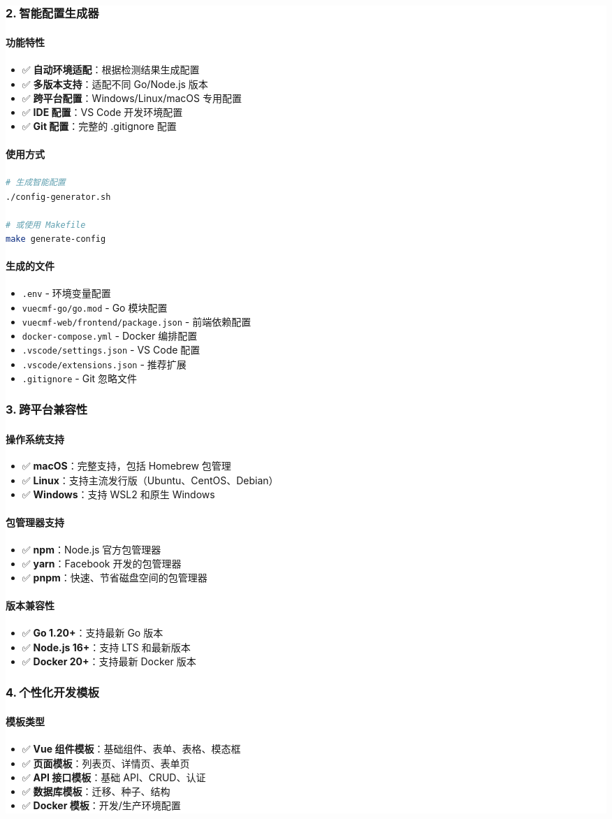 ### 2. **智能配置生成器**

#### 功能特性
- ✅ **自动环境适配**：根据检测结果生成配置
- ✅ **多版本支持**：适配不同 Go/Node.js 版本
- ✅ **跨平台配置**：Windows/Linux/macOS 专用配置
- ✅ **IDE 配置**：VS Code 开发环境配置
- ✅ **Git 配置**：完整的 .gitignore 配置

#### 使用方式
```bash
# 生成智能配置
./config-generator.sh

# 或使用 Makefile
make generate-config
```

#### 生成的文件
- `.env` - 环境变量配置
- `vuecmf-go/go.mod` - Go 模块配置
- `vuecmf-web/frontend/package.json` - 前端依赖配置
- `docker-compose.yml` - Docker 编排配置
- `.vscode/settings.json` - VS Code 配置
- `.vscode/extensions.json` - 推荐扩展
- `.gitignore` - Git 忽略文件

### 3. **跨平台兼容性**

#### 操作系统支持
- ✅ **macOS**：完整支持，包括 Homebrew 包管理
- ✅ **Linux**：支持主流发行版（Ubuntu、CentOS、Debian）
- ✅ **Windows**：支持 WSL2 和原生 Windows

#### 包管理器支持
- ✅ **npm**：Node.js 官方包管理器
- ✅ **yarn**：Facebook 开发的包管理器
- ✅ **pnpm**：快速、节省磁盘空间的包管理器

#### 版本兼容性
- ✅ **Go 1.20+**：支持最新 Go 版本
- ✅ **Node.js 16+**：支持 LTS 和最新版本
- ✅ **Docker 20+**：支持最新 Docker 版本

### 4. **个性化开发模板**

#### 模板类型
- ✅ **Vue 组件模板**：基础组件、表单、表格、模态框
- ✅ **页面模板**：列表页、详情页、表单页
- ✅ **API 接口模板**：基础 API、CRUD、认证
- ✅ **数据库模板**：迁移、种子、结构
- ✅ **Docker 模板**：开发/生产环境配置
